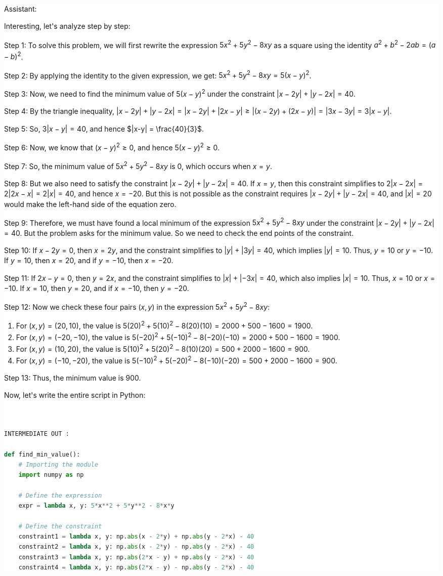 Assistant: 

Interesting, let's analyze step by step:



Step 1: To solve this problem, we will first rewrite the expression $5x^2+5y^2-8xy$ as a square using the identity $a^2 + b^2 - 2ab = (a - b)^2$.

Step 2: By applying the identity to the given expression, we get: $5x^2+5y^2-8xy = 5(x-y)^2$.

Step 3: Now, we need to find the minimum value of $5(x-y)^2$ under the constraint $|x-2y| + |y-2x| = 40$.

Step 4: By the triangle inequality, $|x-2y| + |y-2x| = |x-2y| + |2x-y| \ge |(x-2y) + (2x-y)| = |3x-3y| = 3|x-y|$.

Step 5: So, $3|x-y| = 40$, and hence $|x-y| = \frac{40}{3}$.

Step 6: Now, we know that $(x-y)^2 \ge 0$, and hence $5(x-y)^2 \ge 0$.

Step 7: So, the minimum value of $5x^2+5y^2-8xy$ is 0, which occurs when $x = y$.

Step 8: But we also need to satisfy the constraint $|x-2y| + |y-2x| = 40$. If $x = y$, then this constraint simplifies to $2|x-2x| = 2|2x-x| = 2|x| = 40$, and hence $x = -20$. But this is not possible as the constraint requires $|x-2y| + |y-2x| = 40$, and $|x| = 20$ would make the left-hand side of the equation zero.

Step 9: Therefore, we must have found a local minimum of the expression $5x^2+5y^2-8xy$ under the constraint $|x-2y| + |y-2x| = 40$. But the problem asks for the minimum value. So we need to check the end points of the constraint.

Step 10: If $x-2y = 0$, then $x = 2y$, and the constraint simplifies to $|y| + |3y| = 40$, which implies $|y| = 10$. Thus, $y = 10$ or $y = -10$. If $y = 10$, then $x = 20$, and if $y = -10$, then $x = -20$.

Step 11: If $2x-y = 0$, then $y = 2x$, and the constraint simplifies to $|x| + |-3x| = 40$, which also implies $|x| = 10$. Thus, $x = 10$ or $x = -10$. If $x = 10$, then $y = 20$, and if $x = -10$, then $y = -20$.

Step 12: Now we check these four pairs $(x, y)$ in the expression $5x^2+5y^2-8xy$:

1. For $(x, y) = (20, 10)$, the value is $5(20)^2 + 5(10)^2 - 8(20)(10) = 2000 + 500 - 1600 = 1900$.
2. For $(x, y) = (-20, -10)$, the value is $5(-20)^2 + 5(-10)^2 - 8(-20)(-10) = 2000 + 500 - 1600 = 1900$.
3. For $(x, y) = (10, 20)$, the value is $5(10)^2 + 5(20)^2 - 8(10)(20) = 500 + 2000 - 1600 = 900$.
4. For $(x, y) = (-10, -20)$, the value is $5(-10)^2 + 5(-20)^2 - 8(-10)(-20) = 500 + 2000 - 1600 = 900$.

Step 13: Thus, the minimum value is 900.

Now, let's write the entire script in Python:

```python


INTERMEDIATE OUT :

def find_min_value():
    # Importing the module
    import numpy as np

    # Define the expression
    expr = lambda x, y: 5*x**2 + 5*y**2 - 8*x*y

    # Define the constraint
    constraint1 = lambda x, y: np.abs(x - 2*y) + np.abs(y - 2*x) - 40
    constraint2 = lambda x, y: np.abs(x - 2*y) - np.abs(y - 2*x) - 40
    constraint3 = lambda x, y: np.abs(2*x - y) + np.abs(y - 2*x) - 40
    constraint4 = lambda x, y: np.abs(2*x - y) - np.abs(y - 2*x) - 40

```
